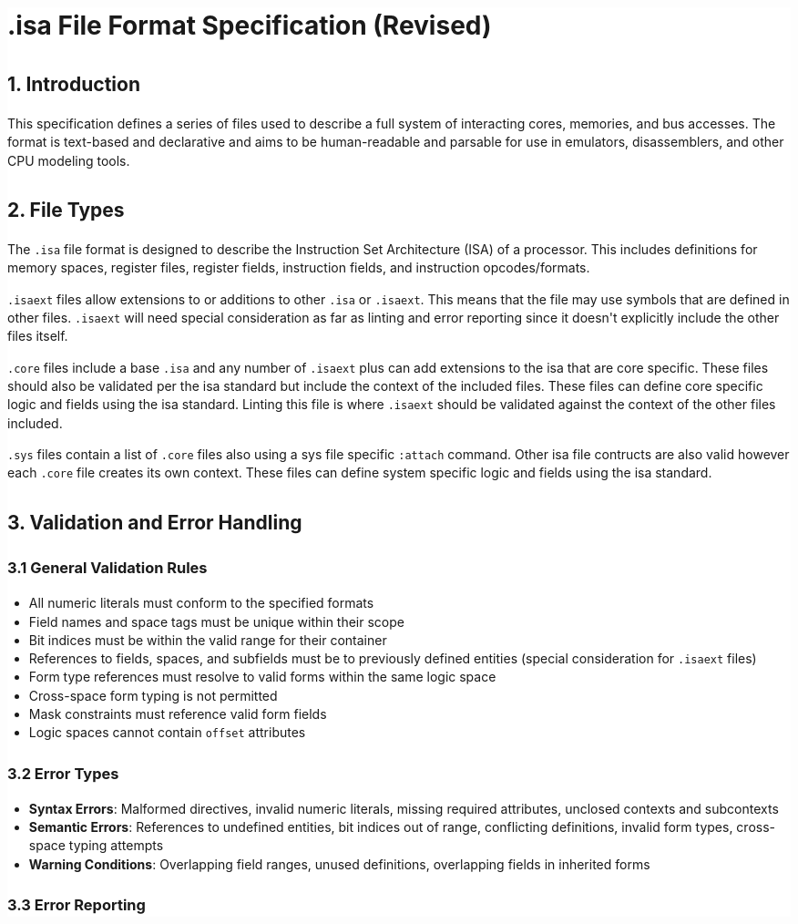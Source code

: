 # .isa File Format Specification (Revised)

## 1. Introduction
This specification defines a series of files used to describe a full system of interacting cores, memories, and bus accesses.  The format is text-based and declarative and aims to be human-readable and parsable for use in emulators, disassemblers, and other CPU modeling tools.

## 2. File Types
The `.isa` file format is designed to describe the Instruction Set Architecture (ISA) of a processor. This includes definitions for memory spaces, register files, register fields, instruction fields, and instruction opcodes/formats.

`.isaext` files allow extensions to or additions to other `.isa` or `.isaext`.  This means that the file may use symbols that are defined in other files.  `.isaext` will need special consideration as far as linting and error reporting since it doesn't explicitly include the other files itself.

`.core` files include a base `.isa` and any number of `.isaext` plus can add extensions to the isa that are core specific.  These files should also be validated per the isa standard but include the context of the included files.  These files can define core specific logic and fields using the isa standard. Linting this file is where `.isaext` should be validated against the context of the other files included.

`.sys` files contain a list of `.core` files also using a sys file specific `:attach` command.  Other isa file contructs are also valid however each `.core` file creates its own context.  These files can define system specific logic and fields using the isa standard.

## 3. Validation and Error Handling
### 3.1 General Validation Rules

- All numeric literals must conform to the specified formats
- Field names and space tags must be unique within their scope
- Bit indices must be within the valid range for their container
- References to fields, spaces, and subfields must be to previously defined entities (special consideration for `.isaext` files)
- Form type references must resolve to valid forms within the same logic space
- Cross-space form typing is not permitted
- Mask constraints must reference valid form fields
- Logic spaces cannot contain `offset` attributes

### 3.2 Error Types

- **Syntax Errors**: Malformed directives, invalid numeric literals, missing required attributes, unclosed contexts and subcontexts
- **Semantic Errors**: References to undefined entities, bit indices out of range, conflicting definitions, invalid form types, cross-space typing attempts
- **Warning Conditions**: Overlapping field ranges, unused definitions, overlapping fields in inherited forms

### 3.3 Error Reporting
